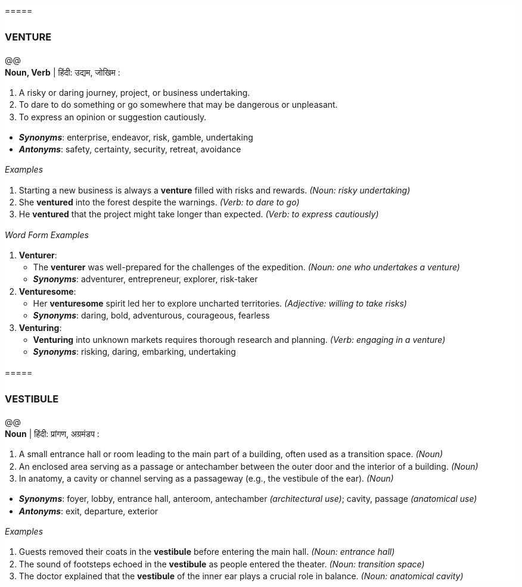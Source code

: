 =====

### VENTURE
@@  
**Noun, Verb** | हिंदी: उद्यम, जोखिम : 
1. A risky or daring journey, project, or business undertaking.
2. To dare to do something or go somewhere that may be dangerous or unpleasant.
3. To express an opinion or suggestion cautiously.

- ***Synonyms***: enterprise, endeavor, risk, gamble, undertaking
- ***Antonyms***: safety, certainty, security, retreat, avoidance

_Examples_
1. Starting a new business is always a **venture** filled with risks and rewards. _(Noun: risky undertaking)_
2. She **ventured** into the forest despite the warnings. _(Verb: to dare to go)_
3. He **ventured** that the project might take longer than expected. _(Verb: to express cautiously)_

_Word Form Examples_
1. **Venturer**:
	- The **venturer** was well-prepared for the challenges of the expedition. _(Noun: one who undertakes a venture)_
	- ***Synonyms***: adventurer, entrepreneur, explorer, risk-taker
2. **Venturesome**:
	- Her **venturesome** spirit led her to explore uncharted territories. _(Adjective: willing to take risks)_
	- ***Synonyms***: daring, bold, adventurous, courageous, fearless
3. **Venturing**:
	- **Venturing** into unknown markets requires thorough research and planning. _(Verb: engaging in a venture)_
	- ***Synonyms***: risking, daring, embarking, undertaking

=====

### VESTIBULE  
@@  
**Noun** | हिंदी: प्रांगण, अग्रमंडप :  
1. A small entrance hall or room leading to the main part of a building, often used as a transition space. *(Noun)*  
2. An enclosed area serving as a passage or antechamber between the outer door and the interior of a building. *(Noun)*  
3. In anatomy, a cavity or channel serving as a passageway (e.g., the vestibule of the ear). *(Noun)*  

- ***Synonyms***: foyer, lobby, entrance hall, anteroom, antechamber *(architectural use)*; cavity, passage *(anatomical use)*  
- ***Antonyms***: exit, departure, exterior  

_Examples_  
1. Guests removed their coats in the **vestibule** before entering the main hall. *(Noun: entrance hall)*  
2. The sound of footsteps echoed in the **vestibule** as people entered the theater. *(Noun: transition space)*  
3. The doctor explained that the **vestibule** of the inner ear plays a crucial role in balance. *(Noun: anatomical cavity)*  
